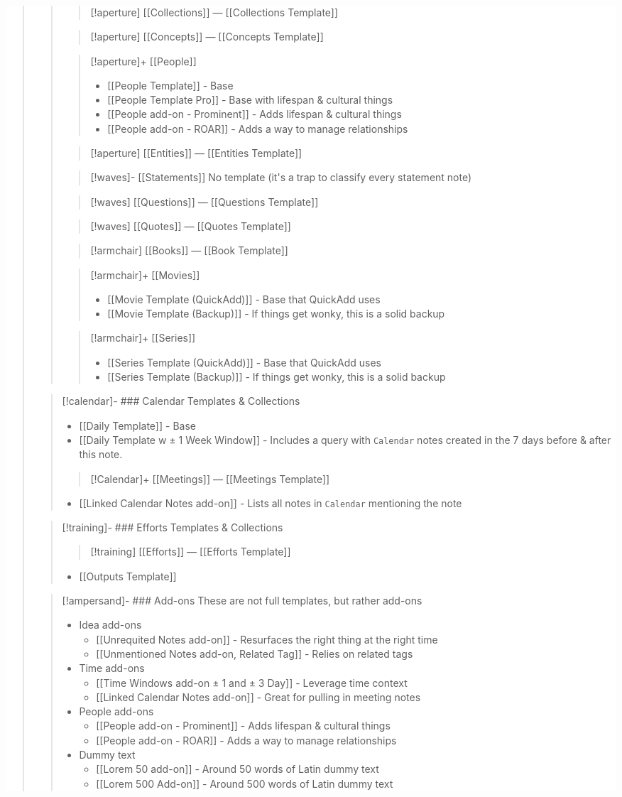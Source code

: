 > > 
> > > [!aperture] [[Collections]] — [[Collections Template]]
> > 
> > > [!aperture] [[Concepts]] — [[Concepts Template]]
> > 
> > > [!aperture]+ [[People]] 
> > > - [[People Template]] - Base
> > > - [[People Template Pro]] - Base with lifespan & cultural things
> > > - [[People add-on - Prominent]] - Adds lifespan & cultural things
> > > - [[People add-on - ROAR]] - Adds a way to manage relationships
> > 
> > > [!aperture] [[Entities]] — [[Entities Template]]
> > 
> > > [!waves]- [[Statements]]
> > > No template (it's a trap to classify every statement note)
> > 
> > > [!waves] [[Questions]] — [[Questions Template]]
> > 
> > > [!waves] [[Quotes]] — [[Quotes Template]]
> > 
> > > [!armchair] [[Books]] — [[Book Template]]
> > 
> > > [!armchair]+ [[Movies]]
> > > - [[Movie Template (QuickAdd)]] - Base that QuickAdd uses
> > > - [[Movie Template (Backup)]] - If things get wonky, this is a solid backup
> > 
> > > [!armchair]+ [[Series]]
> > > - [[Series Template (QuickAdd)]] - Base that QuickAdd uses
> > > - [[Series Template (Backup)]] - If things get wonky, this is a solid backup
> 
> > [!calendar]- ### Calendar Templates & Collections
> > - [[Daily Template]] - Base
> > - [[Daily Template w ± 1 Week Window]] - Includes a query with `Calendar` notes created in the 7 days before & after this note.
> > 
> > > [!Calendar]+ [[Meetings]] — [[Meetings Template]]
> > 
> > - [[Linked Calendar Notes add-on]] - Lists all notes in `Calendar` mentioning the note
> 
> > [!training]- ### Efforts Templates & Collections
> > 
> > > [!training] [[Efforts]] — [[Efforts Template]]
> > 
> > - [[Outputs Template]]
> 
> > [!ampersand]- ### Add-ons
> > These are not full templates, but rather add-ons
> > 
> > - Idea add-ons
> > 	- [[Unrequited Notes add-on]] - Resurfaces the right thing at the right time
> > 	- [[Unmentioned Notes add-on, Related Tag]] - Relies on related tags
> > - Time add-ons
> > 	- [[Time Windows add-on ± 1 and ± 3 Day]] - Leverage time context
> > 	- [[Linked Calendar Notes add-on]] - Great for pulling in meeting notes
> > - People add-ons
> > 	- [[People add-on - Prominent]] - Adds lifespan & cultural things
> > 	- [[People add-on - ROAR]] - Adds a way to manage relationships
> > - Dummy text
> > 	- [[Lorem 50 add-on]] - Around 50 words of Latin dummy text
> > 	- [[Lorem 500 Add-on]] - Around 500 words of Latin dummy text
> 
